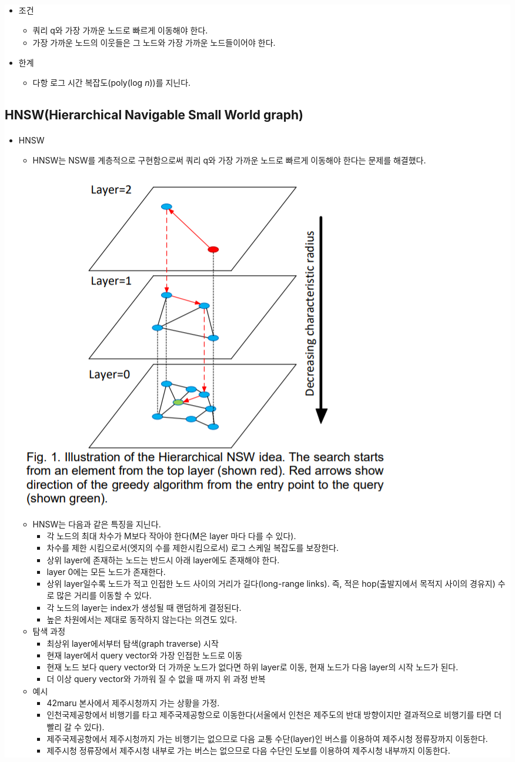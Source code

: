   - 조건
    - 쿼리 q와 가장 가까운 노드로 빠르게 이동해야 한다.
    - 가장 가까운 노드의 이웃들은 그 노드와 가장 가까운 노드들이어야 한다.
  
  - 한계
    - 다항 로그 시간 복잡도(poly(log *n*))를 지닌다.



## HNSW(Hierarchical Navigable Small World graph)

- HNSW

  - HNSW는 NSW를 계층적으로 구현함으로써 쿼리 q와 가장 가까운 노드로 빠르게 이동해야 한다는 문제를 해결했다.

  ![](HNSW.assets/hnsw_graph.png)

  - HNSW는 다음과 같은 특징을 지닌다.
    - 각 노드의 최대 차수가 M보다 작아야 한다(M은 layer 마다 다를 수 있다).
    - 차수를 제한 시킴으로서(엣지의 수를 제한시킴으로서) 로그 스케일 복잡도를 보장한다.
    - 상위 layer에 존재하는 노드는 반드시 아래 layer에도 존재해야 한다.
    - layer 0에는 모든 노드가 존재한다.
    - 상위 layer일수록 노드가 적고 인접한 노드 사이의 거리가 길다(long-range links). 즉, 적은 hop(출발지에서 목적지 사이의 경유지) 수로 많은 거리를 이동할 수 있다.
    - 각 노드의 layer는 index가 생성될 때 랜덤하게 결정된다.
    - 높은 차원에서는 제대로 동작하지 않는다는 의견도 있다.
  - 탐색 과정
    - 최상위 layer에서부터 탐색(graph traverse) 시작
    - 현재 layer에서 query vector와 가장 인접한 노드로 이동
    - 현재 노드 보다 query vector와 더 가까운 노드가 없다면 하위 layer로 이동, 현재 노드가 다음 layer의 시작 노드가 된다.
    - 더 이상 query vector와 가까워 질 수 없을 때 까지 위 과정 반복
  - 예시
    - 42maru 본사에서 제주시청까지 가는  상황을 가정.
    - 인천국제공항에서 비행기를 타고 제주국제공항으로 이동한다(서울에서 인천은 제주도의 반대 방향이지만 결과적으로 비행기를 타면 더 빨리 갈 수 있다).
    - 제주국제공항에서 제주시청까지 가는 비행기는 없으므로 다음 교통 수단(layer)인 버스를 이용하여 제주시청 정류장까지 이동한다.
    - 제주시청 정류장에서 제주시청 내부로 가는 버스는 없으므로 다음 수단인 도보를 이용하여 제주시청 내부까지 이동한다.
